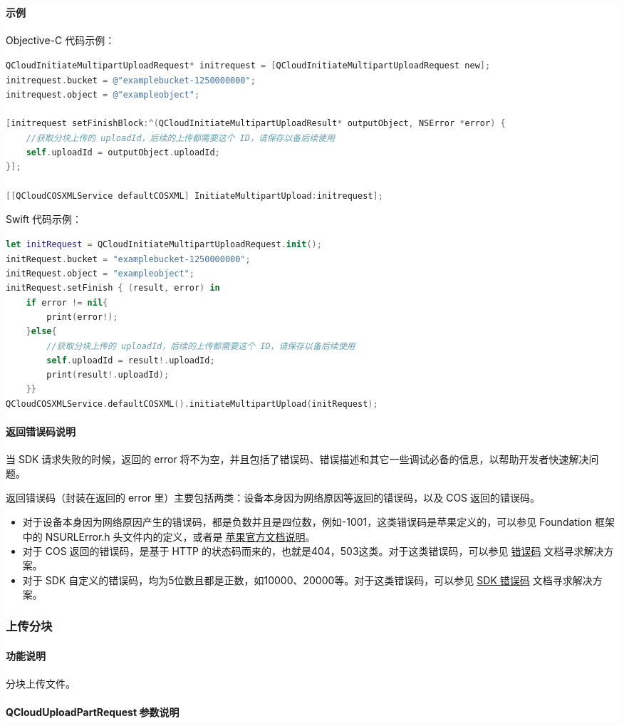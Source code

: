 #### 示例


Objective-C 代码示例：

[//]: # (.cssg-snippet-init-multi-upload)
```objective-c
QCloudInitiateMultipartUploadRequest* initrequest = [QCloudInitiateMultipartUploadRequest new];
initrequest.bucket = @"examplebucket-1250000000";
initrequest.object = @"exampleobject";

[initrequest setFinishBlock:^(QCloudInitiateMultipartUploadResult* outputObject, NSError *error) {
    //获取分块上传的 uploadId，后续的上传都需要这个 ID，请保存以备后续使用
    self.uploadId = outputObject.uploadId;
}];

[[QCloudCOSXMLService defaultCOSXML] InitiateMultipartUpload:initrequest];
```

Swift 代码示例：

[//]: # (.cssg-snippet-swift-init-multi-upload)
```swift
let initRequest = QCloudInitiateMultipartUploadRequest.init();
initRequest.bucket = "examplebucket-1250000000";
initRequest.object = "exampleobject";
initRequest.setFinish { (result, error) in
    if error != nil{
        print(error!);
    }else{
        //获取分块上传的 uploadId，后续的上传都需要这个 ID，请保存以备后续使用
        self.uploadId = result!.uploadId;
        print(result!.uploadId);
    }}
QCloudCOSXMLService.defaultCOSXML().initiateMultipartUpload(initRequest);
```

#### 返回错误码说明

当 SDK 请求失败的时候，返回的 error 将不为空，并且包括了错误码、错误描述和其它一些调试必备的信息，以帮助开发者快速解决问题。

返回错误码（封装在返回的 error 里）主要包括两类：设备本身因为网络原因等返回的错误码，以及 COS 返回的错误码。

- 对于设备本身因为网络原因产生的错误码，都是负数并且是四位数，例如-1001，这类错误码是苹果定义的，可以参见 Foundation 框架中的 NSURLError.h 头文件内的定义，或者是 [苹果官方文档说明](https://developer.apple.com/documentation/foundation/1508628-url_loading_system_error_codes)。
- 对于 COS 返回的错误码，是基于 HTTP 的状态码而来的，也就是404，503这类。对于这类错误码，可以参见 [错误码]( https://cloud.tencent.com/document/product/436/7730) 文档寻求解决方案。
- 对于 SDK 自定义的错误码，均为5位数且都是正数，如10000、20000等。对于这类错误码，可以参见 [SDK 错误码](https://cloud.tencent.com/document/product/436/30443) 文档寻求解决方案。

### 上传分块

#### 功能说明

分块上传文件。

#### QCloudUploadPartRequest 参数说明


[//]: # (.cssg-snippet-transfer-upload-object)
[//]: # (.cssg-snippet-swift-transfer-upload-object)
[//]: # (.cssg-snippet-transfer-copy-object)
[//]: # (.cssg-snippet-swift-transfer-copy-object)
[//]: # (.cssg-snippet-get-bucket)
[//]: # (.cssg-snippet-swift-get-bucket)
[//]: # (.cssg-snippet-put-object)
[//]: # (.cssg-snippet-swift-put-object)
[//]: # (.cssg-snippet-head-object)
[//]: # (.cssg-snippet-swift-head-object)
[//]: # (.cssg-snippet-get-object)
[//]: # (.cssg-snippet-swift-get-object)
[//]: # (.cssg-snippet-option-object)
[//]: # (.cssg-snippet-swift-option-object)
[//]: # (.cssg-snippet-copy-object)
[//]: # (.cssg-snippet-swift-copy-object)
[//]: # (.cssg-snippet-delete-object)
[//]: # (.cssg-snippet-swift-delete-object)
[//]: # (.cssg-snippet-delete-multi-object)
[//]: # (.cssg-snippet-swift-delete-multi-object)
[//]: # (.cssg-snippet-list-multi-upload)
[//]: # (.cssg-snippet-swift-list-multi-upload)
[//]: # (.cssg-snippet-upload-part)
[//]: # (.cssg-snippet-swift-upload-part)
[//]: # (.cssg-snippet-upload-part-copy)
[//]: # (.cssg-snippet-swift-upload-part-copy)
[//]: # (.cssg-snippet-list-parts)
[//]: # (.cssg-snippet-swift-list-parts)
[//]: # (.cssg-snippet-complete-multi-upload)
[//]: # (.cssg-snippet-swift-complete-multi-upload)
[//]: # (.cssg-snippet-abort-multi-upload)
[//]: # (.cssg-snippet-swift-abort-multi-upload)
[//]: # (.cssg-snippet-restore-object)
[//]: # (.cssg-snippet-swift-restore-object)